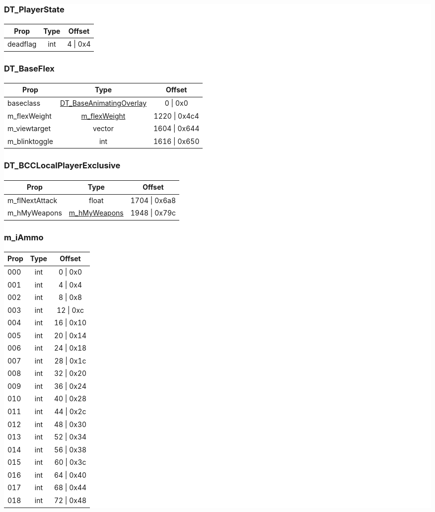 ### DT_PlayerState

|Prop|Type|Offset|
|---|:-:|:-:|
|deadflag|int|4 \| 0x4|

### DT_BaseFlex

|Prop|Type|Offset|
|---|:-:|:-:|
|baseclass|[DT_BaseAnimatingOverlay](#dt_baseanimatingoverlay)|0 \| 0x0|
|m_flexWeight|[m_flexWeight](#m_flexweight)|1220 \| 0x4c4|
|m_viewtarget|vector|1604 \| 0x644|
|m_blinktoggle|int|1616 \| 0x650|

### DT_BCCLocalPlayerExclusive

|Prop|Type|Offset|
|---|:-:|:-:|
|m_flNextAttack|float|1704 \| 0x6a8|
|m_hMyWeapons|[m_hMyWeapons](#m_hmyweapons)|1948 \| 0x79c|

### m_iAmmo

|Prop|Type|Offset|
|---|:-:|:-:|
|000|int|0 \| 0x0|
|001|int|4 \| 0x4|
|002|int|8 \| 0x8|
|003|int|12 \| 0xc|
|004|int|16 \| 0x10|
|005|int|20 \| 0x14|
|006|int|24 \| 0x18|
|007|int|28 \| 0x1c|
|008|int|32 \| 0x20|
|009|int|36 \| 0x24|
|010|int|40 \| 0x28|
|011|int|44 \| 0x2c|
|012|int|48 \| 0x30|
|013|int|52 \| 0x34|
|014|int|56 \| 0x38|
|015|int|60 \| 0x3c|
|016|int|64 \| 0x40|
|017|int|68 \| 0x44|
|018|int|72 \| 0x48|